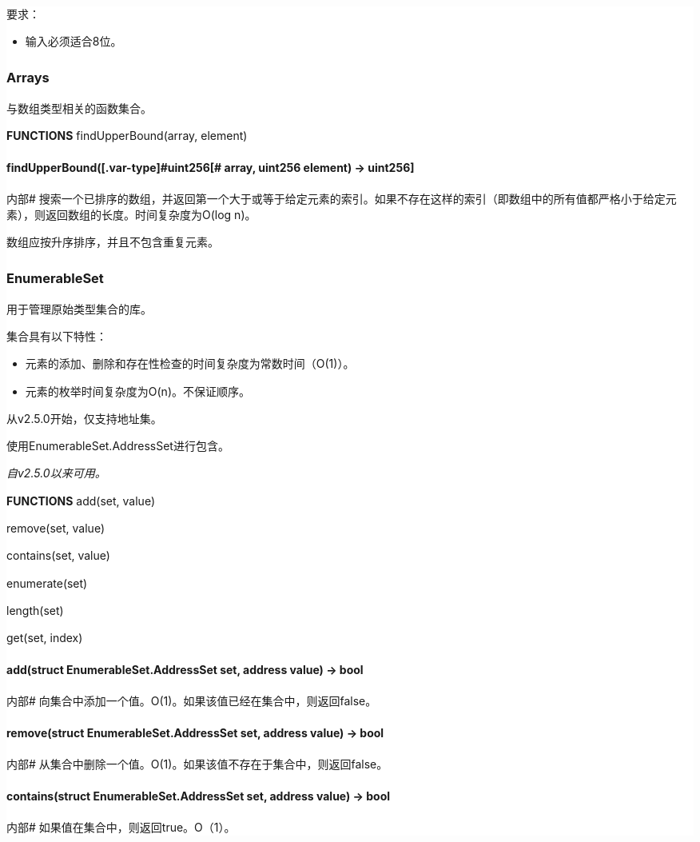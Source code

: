 要求：
* 输入必须适合8位。

### Arrays
与数组类型相关的函数集合。

**FUNCTIONS**
findUpperBound(array, element)

#### findUpperBound([.var-type]#uint256[# array, uint256 element) → uint256]
内部# 
搜索一个已排序的数组，并返回第一个大于或等于给定元素的索引。如果不存在这样的索引（即数组中的所有值都严格小于给定元素），则返回数组的长度。时间复杂度为O(log n)。

数组应按升序排序，并且不包含重复元素。

### EnumerableSet
用于管理原始类型集合的库。

集合具有以下特性：

* 元素的添加、删除和存在性检查的时间复杂度为常数时间（O(1)）。

* 元素的枚举时间复杂度为O(n)。不保证顺序。

从v2.5.0开始，仅支持地址集。

使用EnumerableSet.AddressSet进行包含。

*自v2.5.0以来可用。*

**FUNCTIONS**
add(set, value)

remove(set, value)

contains(set, value)

enumerate(set)

length(set)

get(set, index)

#### add(struct EnumerableSet.AddressSet set, address value) → bool
内部#
向集合中添加一个值。O(1)。如果该值已经在集合中，则返回false。

#### remove(struct EnumerableSet.AddressSet set, address value) → bool
内部#
从集合中删除一个值。O(1)。如果该值不存在于集合中，则返回false。

#### contains(struct EnumerableSet.AddressSet set, address value) → bool
内部#
如果值在集合中，则返回true。O（1）。

